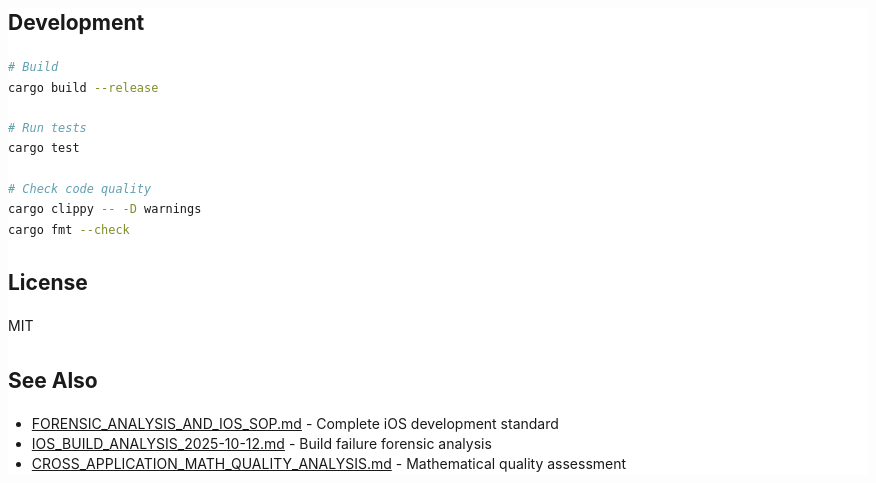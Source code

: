 ## Development

```bash
# Build
cargo build --release

# Run tests
cargo test

# Check code quality
cargo clippy -- -D warnings
cargo fmt --check
```

## License

MIT

## See Also

- [FORENSIC_ANALYSIS_AND_IOS_SOP.md](/Users/cp5337/Developer/CTAS7-SDC-iOS/FORENSIC_ANALYSIS_AND_IOS_SOP.md) - Complete iOS development standard
- [IOS_BUILD_ANALYSIS_2025-10-12.md](/Users/cp5337/Developer/CTAS7-SDC-iOS/IOS_BUILD_ANALYSIS_2025-10-12.md) - Build failure forensic analysis
- [CROSS_APPLICATION_MATH_QUALITY_ANALYSIS.md](/Users/cp5337/Developer/CTAS7-SDC-iOS/CROSS_APPLICATION_MATH_QUALITY_ANALYSIS.md) - Mathematical quality assessment




